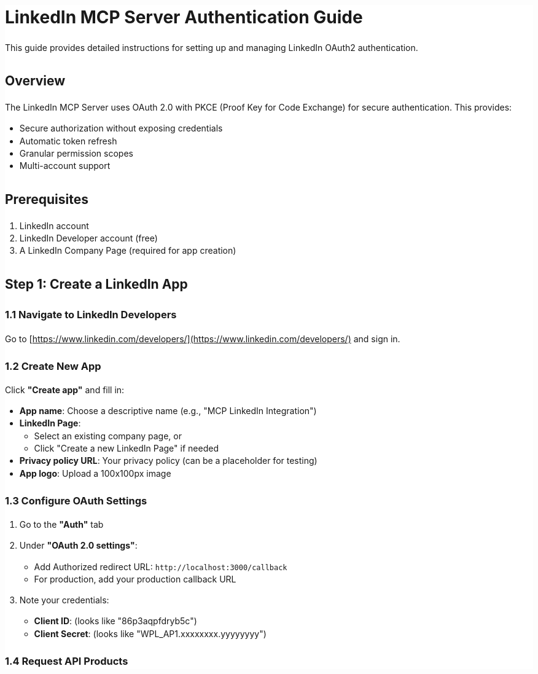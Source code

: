 # LinkedIn MCP Server Authentication Guide

This guide provides detailed instructions for setting up and managing LinkedIn OAuth2 authentication.

## Overview

The LinkedIn MCP Server uses OAuth 2.0 with PKCE (Proof Key for Code Exchange) for secure authentication. This provides:

- Secure authorization without exposing credentials
- Automatic token refresh
- Granular permission scopes
- Multi-account support

## Prerequisites

1. LinkedIn account
2. LinkedIn Developer account (free)
3. A LinkedIn Company Page (required for app creation)

## Step 1: Create a LinkedIn App

### 1.1 Navigate to LinkedIn Developers

Go to [https://www.linkedin.com/developers/](https://www.linkedin.com/developers/) and sign in.

### 1.2 Create New App

Click **"Create app"** and fill in:

- **App name**: Choose a descriptive name (e.g., "MCP LinkedIn Integration")
- **LinkedIn Page**: 
  - Select an existing company page, or
  - Click "Create a new LinkedIn Page" if needed
- **Privacy policy URL**: Your privacy policy (can be a placeholder for testing)
- **App logo**: Upload a 100x100px image

### 1.3 Configure OAuth Settings

1. Go to the **"Auth"** tab
2. Under **"OAuth 2.0 settings"**:
   - Add Authorized redirect URL: `http://localhost:3000/callback`
   - For production, add your production callback URL

3. Note your credentials:
   - **Client ID**: (looks like "86p3aqpfdryb5c")
   - **Client Secret**: (looks like "WPL_AP1.xxxxxxxx.yyyyyyyy")

### 1.4 Request API Products

